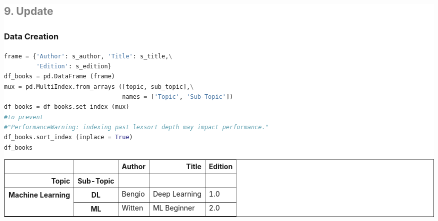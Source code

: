 ## <font color = grey><b>9. Update</b></font>

### Data Creation


```python
frame = {'Author': s_author, 'Title': s_title,\
         'Edition': s_edition}
df_books = pd.DataFrame (frame)
mux = pd.MultiIndex.from_arrays ([topic, sub_topic],\
                                 names = ['Topic', 'Sub-Topic'])
df_books = df_books.set_index (mux)
#to prevent
#"PerformanceWarning: indexing past lexsort depth may impact performance."
df_books.sort_index (inplace = True)
df_books
```




<div>
<style scoped>
    .dataframe tbody tr th:only-of-type {
        vertical-align: middle;
    }

    .dataframe tbody tr th {
        vertical-align: top;
    }

    .dataframe thead th {
        text-align: right;
    }
</style>
<table border="1" class="dataframe">
  <thead>
    <tr style="text-align: right;">
      <th></th>
      <th></th>
      <th>Author</th>
      <th>Title</th>
      <th>Edition</th>
    </tr>
    <tr>
      <th>Topic</th>
      <th>Sub-Topic</th>
      <th></th>
      <th></th>
      <th></th>
    </tr>
  </thead>
  <tbody>
    <tr>
      <th rowspan="4" valign="top">Machine Learning</th>
      <th>DL</th>
      <td>Bengio</td>
      <td>Deep Learning</td>
      <td>1.0</td>
    </tr>
    <tr>
      <th>ML</th>
      <td>Witten</td>
      <td>ML Beginner</td>
      <td>2.0</td>
    </tr>